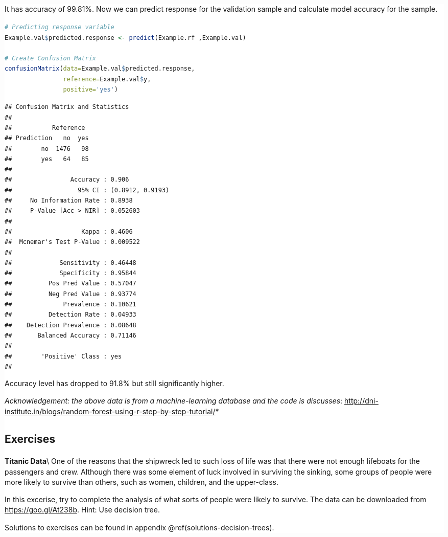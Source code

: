 It has accuracy of 99.81%. Now we can predict response for the validation sample and calculate model accuracy for the sample.


```r
# Predicting response variable
Example.val$predicted.response <- predict(Example.rf ,Example.val)

# Create Confusion Matrix
confusionMatrix(data=Example.val$predicted.response,
                reference=Example.val$y,
                positive='yes')
```

```
## Confusion Matrix and Statistics
## 
##           Reference
## Prediction   no  yes
##        no  1476   98
##        yes   64   85
##                                           
##                Accuracy : 0.906           
##                  95% CI : (0.8912, 0.9193)
##     No Information Rate : 0.8938          
##     P-Value [Acc > NIR] : 0.052603        
##                                           
##                   Kappa : 0.4606          
##  Mcnemar's Test P-Value : 0.009522        
##                                           
##             Sensitivity : 0.46448         
##             Specificity : 0.95844         
##          Pos Pred Value : 0.57047         
##          Neg Pred Value : 0.93774         
##              Prevalence : 0.10621         
##          Detection Rate : 0.04933         
##    Detection Prevalence : 0.08648         
##       Balanced Accuracy : 0.71146         
##                                           
##        'Positive' Class : yes             
## 
```
Accuracy level has dropped to 91.8% but still significantly higher. 


*Acknowledgement: the above data is from a machine-learning database and the code is discusses*: http://dni-institute.in/blogs/random-forest-using-r-step-by-step-tutorial/*

## Exercises

**Titanic Data**\ 
One of the reasons that the shipwreck led to such loss of life was that there were not enough lifeboats for the passengers and crew. Although there was some element of luck involved in surviving the sinking, some groups of people were more likely to survive than others, such as women, children, and the upper-class.

In this excerise, try to complete the analysis of what sorts of people were likely to survive. The data can be downloaded from https://goo.gl/At238b. Hint: Use decision tree.   

Solutions to exercises can be found in appendix \@ref(solutions-decision-trees).
